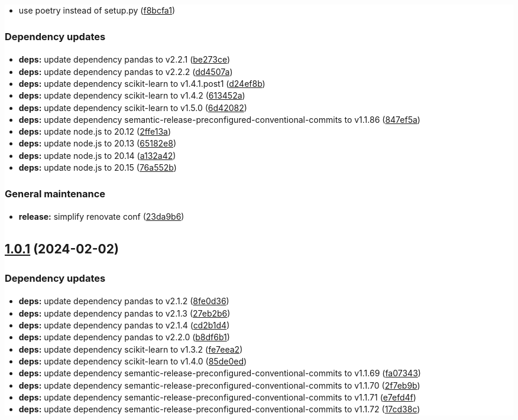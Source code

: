 * use poetry instead of setup.py ([f8bcfa1](https://github.com/aequitas-aod/template-python-project-poetry/commit/f8bcfa14bf7992b16e77929b6f5112dd7f977383))


### Dependency updates

* **deps:** update dependency pandas to v2.2.1 ([be273ce](https://github.com/aequitas-aod/template-python-project-poetry/commit/be273ce0d591432389c5da7d8bee343079db4871))
* **deps:** update dependency pandas to v2.2.2 ([dd4507a](https://github.com/aequitas-aod/template-python-project-poetry/commit/dd4507a5ae73bd2019729786dcbadb051a024049))
* **deps:** update dependency scikit-learn to v1.4.1.post1 ([d24ef8b](https://github.com/aequitas-aod/template-python-project-poetry/commit/d24ef8bc4bedf055630f95eb04a6db1833b3d4d7))
* **deps:** update dependency scikit-learn to v1.4.2 ([613452a](https://github.com/aequitas-aod/template-python-project-poetry/commit/613452a825e12cb0f5f2962e6ba5dd22dadf058a))
* **deps:** update dependency scikit-learn to v1.5.0 ([6d42082](https://github.com/aequitas-aod/template-python-project-poetry/commit/6d4208275a45736a4d4161dc88324aa3f6ca2b86))
* **deps:** update dependency semantic-release-preconfigured-conventional-commits to v1.1.86 ([847ef5a](https://github.com/aequitas-aod/template-python-project-poetry/commit/847ef5a1ee00d72a7eb330d7f089c3130ced26ff))
* **deps:** update node.js to 20.12 ([2ffe13a](https://github.com/aequitas-aod/template-python-project-poetry/commit/2ffe13aeba2daea05735531926badafc0c6e78e2))
* **deps:** update node.js to 20.13 ([65182e8](https://github.com/aequitas-aod/template-python-project-poetry/commit/65182e88da58a8ad06bffb712572e388309767c2))
* **deps:** update node.js to 20.14 ([a132a42](https://github.com/aequitas-aod/template-python-project-poetry/commit/a132a42cf67d01fdf79778ffde824fb3300527ac))
* **deps:** update node.js to 20.15 ([76a552b](https://github.com/aequitas-aod/template-python-project-poetry/commit/76a552bc42965f6ee23754065b2673403b26a91c))


### General maintenance

* **release:** simplify renovate conf ([23da9b6](https://github.com/aequitas-aod/template-python-project-poetry/commit/23da9b61d38adbe974c53240f05fb71ea685fb03))

## [1.0.1](https://github.com/aequitas-aod/template-python-project/compare/1.0.0...1.0.1) (2024-02-02)


### Dependency updates

* **deps:** update dependency pandas to v2.1.2 ([8fe0d36](https://github.com/aequitas-aod/template-python-project/commit/8fe0d36a83c74ff23c059735a69f91ebef4904f3))
* **deps:** update dependency pandas to v2.1.3 ([27eb2b6](https://github.com/aequitas-aod/template-python-project/commit/27eb2b6e5cd7bdac497412095bdd71ee8bc9f12c))
* **deps:** update dependency pandas to v2.1.4 ([cd2b1d4](https://github.com/aequitas-aod/template-python-project/commit/cd2b1d4c3d22d352a89d57794402df9c8779b5c6))
* **deps:** update dependency pandas to v2.2.0 ([b8df6b1](https://github.com/aequitas-aod/template-python-project/commit/b8df6b14bdb94a9e4d290a67ae9090227da61d29))
* **deps:** update dependency scikit-learn to v1.3.2 ([fe7eea2](https://github.com/aequitas-aod/template-python-project/commit/fe7eea22d078a77ed77477a78785c387953888f8))
* **deps:** update dependency scikit-learn to v1.4.0 ([85de0ed](https://github.com/aequitas-aod/template-python-project/commit/85de0ed24d38277ea86a7ac71781631c097e8aaf))
* **deps:** update dependency semantic-release-preconfigured-conventional-commits to v1.1.69 ([fa07343](https://github.com/aequitas-aod/template-python-project/commit/fa07343c199db9cf3a0784abdf1858983f80392c))
* **deps:** update dependency semantic-release-preconfigured-conventional-commits to v1.1.70 ([2f7eb9b](https://github.com/aequitas-aod/template-python-project/commit/2f7eb9b20f5fc44a154c18cdf4ddb413da9819fc))
* **deps:** update dependency semantic-release-preconfigured-conventional-commits to v1.1.71 ([e7efd4f](https://github.com/aequitas-aod/template-python-project/commit/e7efd4f39ac7396621ae9a7182c42975d8756476))
* **deps:** update dependency semantic-release-preconfigured-conventional-commits to v1.1.72 ([17cd38c](https://github.com/aequitas-aod/template-python-project/commit/17cd38c5f6969e7be37be61087c63047d462e00a))
